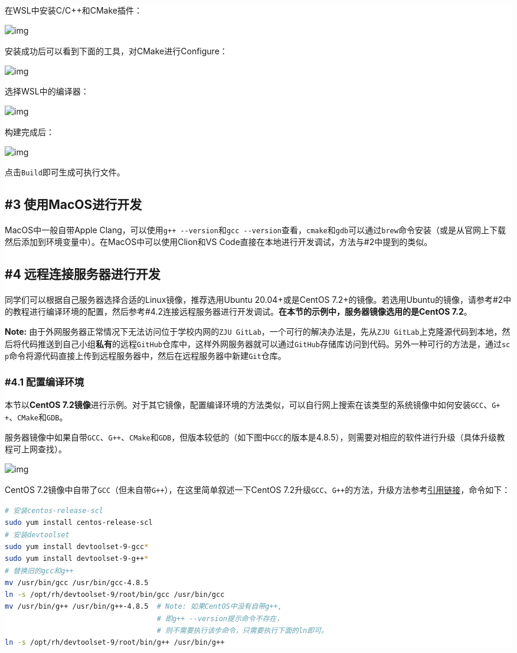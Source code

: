 在WSL中安装C/C++和CMake插件：

![img](https://cdn.nlark.com/yuque/0/2022/png/25540491/1649694350521-d5cfde6a-2089-481c-90ba-51032f9cd4ec.png)

安装成功后可以看到下面的工具，对CMake进行Configure：

![img](https://cdn.nlark.com/yuque/0/2022/png/25540491/1649694385927-7243bae1-9e27-403a-8bb3-2f2cc6a91b2a.png)

选择WSL中的编译器：

![img](https://cdn.nlark.com/yuque/0/2022/png/25540491/1649694412540-2effa575-0a58-4b0c-be50-c0a37c58f79e.png)

构建完成后：

![img](https://cdn.nlark.com/yuque/0/2022/png/25540491/1649694491890-20c9bb3a-8c4b-4180-a243-6b2b70d06a3c.png)

点击`Build`即可生成可执行文件。

## #3 使用MacOS进行开发

MacOS中一般自带Apple Clang，可以使用`g++ --version`和`gcc --version`查看，`cmake`和`gdb`可以通过`brew`命令安装（或是从官网上下载然后添加到环境变量中）。在MacOS中可以使用Clion和VS Code直接在本地进行开发调试，方法与#2中提到的类似。

## #4 远程连接服务器进行开发

同学们可以根据自己服务器选择合适的Linux镜像，推荐选用Ubuntu 20.04+或是CentOS 7.2+的镜像。若选用Ubuntu的镜像，请参考#2中的教程进行编译环境的配置，然后参考#4.2连接远程服务器进行开发调试。**在本节的示例中，服务器镜像选用的是CentOS 7.2**。



**Note:** 由于外网服务器正常情况下无法访问位于学校内网的`ZJU GitLab`，一个可行的解决办法是，先从`ZJU GitLab`上克隆源代码到本地，然后将代码推送到自己小组**私有**的远程`GitHub`仓库中，这样外网服务器就可以通过`GitHub`存储库访问到代码。另外一种可行的方法是，通过`scp`命令将源代码直接上传到远程服务器中，然后在远程服务器中新建`Git`仓库。

### #4.1 配置编译环境

本节以**CentOS 7.2镜像**进行示例。对于其它镜像，配置编译环境的方法类似，可以自行网上搜索在该类型的系统镜像中如何安装`GCC`、`G++`、`CMake`和`GDB`。



服务器镜像中如果自带`GCC`、`G++`、`CMake`和`GDB`，但版本较低的（如下图中`GCC`的版本是4.8.5），则需要对相应的软件进行升级（具体升级教程可上网查找）。

![img](https://cdn.nlark.com/yuque/0/2022/png/25540491/1649733795952-8009bff7-e347-4929-8f48-1566118df0db.png)

CentOS 7.2镜像中自带了`GCC`（但未自带`G++`），在这里简单叙述一下CentOS 7.2升级`GCC`、`G++`的方法，升级方法参考[引用链接](https://www.cnblogs.com/jixiaohua/p/11732225.html)，命令如下：

```bash
# 安装centos-release-scl
sudo yum install centos-release-scl
# 安装devtoolset
sudo yum install devtoolset-9-gcc*
sudo yum install devtoolset-9-g++*
# 替换旧的gcc和g++
mv /usr/bin/gcc /usr/bin/gcc-4.8.5
ln -s /opt/rh/devtoolset-9/root/bin/gcc /usr/bin/gcc
mv /usr/bin/g++ /usr/bin/g++-4.8.5	# Note: 如果CentOS中没有自带g++, 
                                    # 即g++ --version提示命令不存在，
                                    # 则不需要执行该步命令，只需要执行下面的ln即可。
ln -s /opt/rh/devtoolset-9/root/bin/g++ /usr/bin/g++
```
